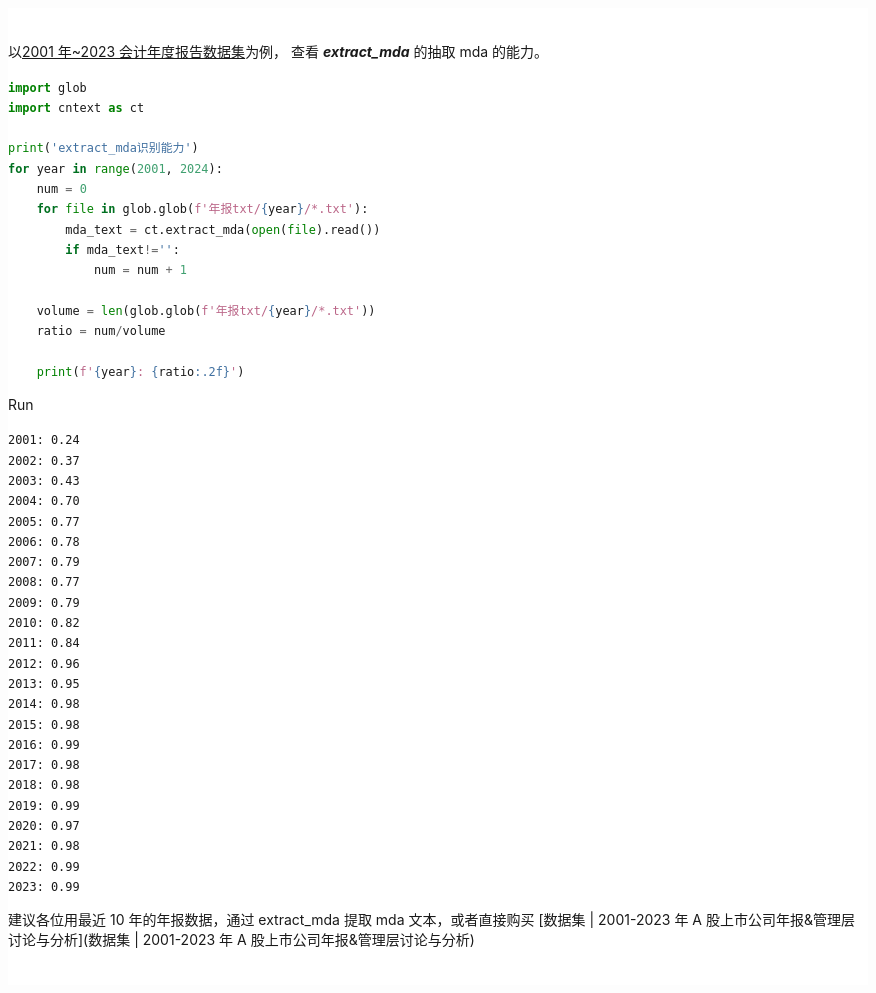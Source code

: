 <br>

以[2001 年~2023 会计年度报告数据集](https://textdata.cn/blog/2023-03-23-china-a-share-market-dataset-mda-from-01-to-21/)为例， 查看 **_extract_mda_** 的抽取 mda 的能力。

```python
import glob
import cntext as ct

print('extract_mda识别能力')
for year in range(2001, 2024):
    num = 0
    for file in glob.glob(f'年报txt/{year}/*.txt'):
        mda_text = ct.extract_mda(open(file).read())
        if mda_text!='':
            num = num + 1

    volume = len(glob.glob(f'年报txt/{year}/*.txt'))
    ratio = num/volume

    print(f'{year}: {ratio:.2f}')
```

Run

```
2001: 0.24
2002: 0.37
2003: 0.43
2004: 0.70
2005: 0.77
2006: 0.78
2007: 0.79
2008: 0.77
2009: 0.79
2010: 0.82
2011: 0.84
2012: 0.96
2013: 0.95
2014: 0.98
2015: 0.98
2016: 0.99
2017: 0.98
2018: 0.98
2019: 0.99
2020: 0.97
2021: 0.98
2022: 0.99
2023: 0.99
```

建议各位用最近 10 年的年报数据，通过 extract_mda 提取 mda 文本，或者直接购买 [数据集 | 2001-2023 年 A 股上市公司年报&管理层讨论与分析](数据集 | 2001-2023 年 A 股上市公司年报&管理层讨论与分析)

<br>
